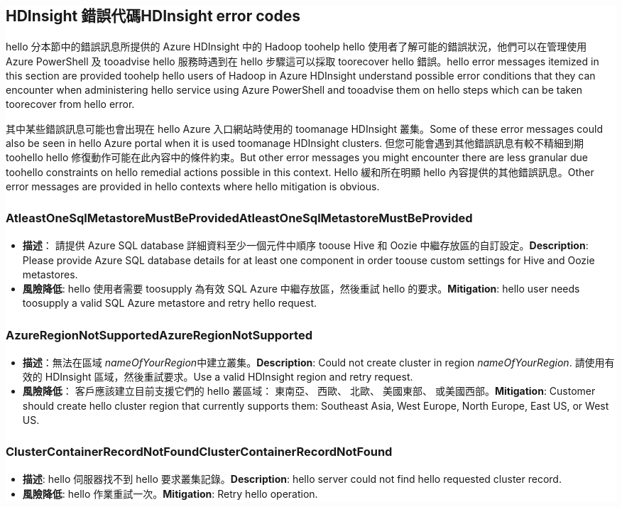 ## <a name="hdinsight-error-codes"></a><span data-ttu-id="b5b9c-219">HDInsight 錯誤代碼</span><span class="sxs-lookup"><span data-stu-id="b5b9c-219">HDInsight error codes</span></span>
<span data-ttu-id="b5b9c-220">hello 分本節中的錯誤訊息所提供的 Azure HDInsight 中的 Hadoop toohelp hello 使用者了解可能的錯誤狀況，他們可以在管理使用 Azure PowerShell 及 tooadvise hello 服務時遇到在 hello 步驟這可以採取 toorecover hello 錯誤。</span><span class="sxs-lookup"><span data-stu-id="b5b9c-220">hello error messages itemized in this section are provided toohelp hello users of Hadoop in Azure HDInsight understand possible error conditions that they can encounter when administering hello service using Azure PowerShell and tooadvise them on hello steps which can be taken toorecover from hello error.</span></span>

<span data-ttu-id="b5b9c-221">其中某些錯誤訊息可能也會出現在 hello Azure 入口網站時使用的 toomanage HDInsight 叢集。</span><span class="sxs-lookup"><span data-stu-id="b5b9c-221">Some of these error messages could also be seen in hello Azure portal when it is used toomanage HDInsight clusters.</span></span> <span data-ttu-id="b5b9c-222">但您可能會遇到其他錯誤訊息有較不精細到期 toohello hello 修復動作可能在此內容中的條件約束。</span><span class="sxs-lookup"><span data-stu-id="b5b9c-222">But other error messages you might encounter there are less granular due toohello constraints on hello remedial actions possible in this context.</span></span> <span data-ttu-id="b5b9c-223">Hello 緩和所在明顯 hello 內容提供的其他錯誤訊息。</span><span class="sxs-lookup"><span data-stu-id="b5b9c-223">Other error messages are provided in hello contexts where hello mitigation is obvious.</span></span> 

### <span data-ttu-id="b5b9c-224"><a id="AtleastOneSqlMetastoreMustBeProvided"></a>AtleastOneSqlMetastoreMustBeProvided</span><span class="sxs-lookup"><span data-stu-id="b5b9c-224"><a id="AtleastOneSqlMetastoreMustBeProvided"></a>AtleastOneSqlMetastoreMustBeProvided</span></span>
* <span data-ttu-id="b5b9c-225">**描述**： 請提供 Azure SQL database 詳細資料至少一個元件中順序 toouse Hive 和 Oozie 中繼存放區的自訂設定。</span><span class="sxs-lookup"><span data-stu-id="b5b9c-225">**Description**: Please provide Azure SQL database details for at least one component in order toouse custom settings for Hive and Oozie metastores.</span></span>
* <span data-ttu-id="b5b9c-226">**風險降低**: hello 使用者需要 toosupply 為有效 SQL Azure 中繼存放區，然後重試 hello 的要求。</span><span class="sxs-lookup"><span data-stu-id="b5b9c-226">**Mitigation**: hello user needs toosupply a valid SQL Azure metastore and retry hello request.</span></span>  

### <span data-ttu-id="b5b9c-227"><a id="AzureRegionNotSupported"></a>AzureRegionNotSupported</span><span class="sxs-lookup"><span data-stu-id="b5b9c-227"><a id="AzureRegionNotSupported"></a>AzureRegionNotSupported</span></span>
* <span data-ttu-id="b5b9c-228">**描述**：無法在區域 *nameOfYourRegion*中建立叢集。</span><span class="sxs-lookup"><span data-stu-id="b5b9c-228">**Description**: Could not create cluster in region *nameOfYourRegion*.</span></span> <span data-ttu-id="b5b9c-229">請使用有效的 HDInsight 區域，然後重試要求。</span><span class="sxs-lookup"><span data-stu-id="b5b9c-229">Use a valid HDInsight region and retry request.</span></span>
* <span data-ttu-id="b5b9c-230">**風險降低**： 客戶應該建立目前支援它們的 hello 叢區域： 東南亞、 西歐、 北歐、 美國東部、 或美國西部。</span><span class="sxs-lookup"><span data-stu-id="b5b9c-230">**Mitigation**: Customer should create hello cluster region that currently supports them: Southeast Asia, West Europe, North Europe, East US, or West US.</span></span>  

### <span data-ttu-id="b5b9c-231"><a id="ClusterContainerRecordNotFound"></a>ClusterContainerRecordNotFound</span><span class="sxs-lookup"><span data-stu-id="b5b9c-231"><a id="ClusterContainerRecordNotFound"></a>ClusterContainerRecordNotFound</span></span>
* <span data-ttu-id="b5b9c-232">**描述**: hello 伺服器找不到 hello 要求叢集記錄。</span><span class="sxs-lookup"><span data-stu-id="b5b9c-232">**Description**: hello server could not find hello requested cluster record.</span></span>  
* <span data-ttu-id="b5b9c-233">**風險降低**: hello 作業重試一次。</span><span class="sxs-lookup"><span data-stu-id="b5b9c-233">**Mitigation**: Retry hello operation.</span></span>
